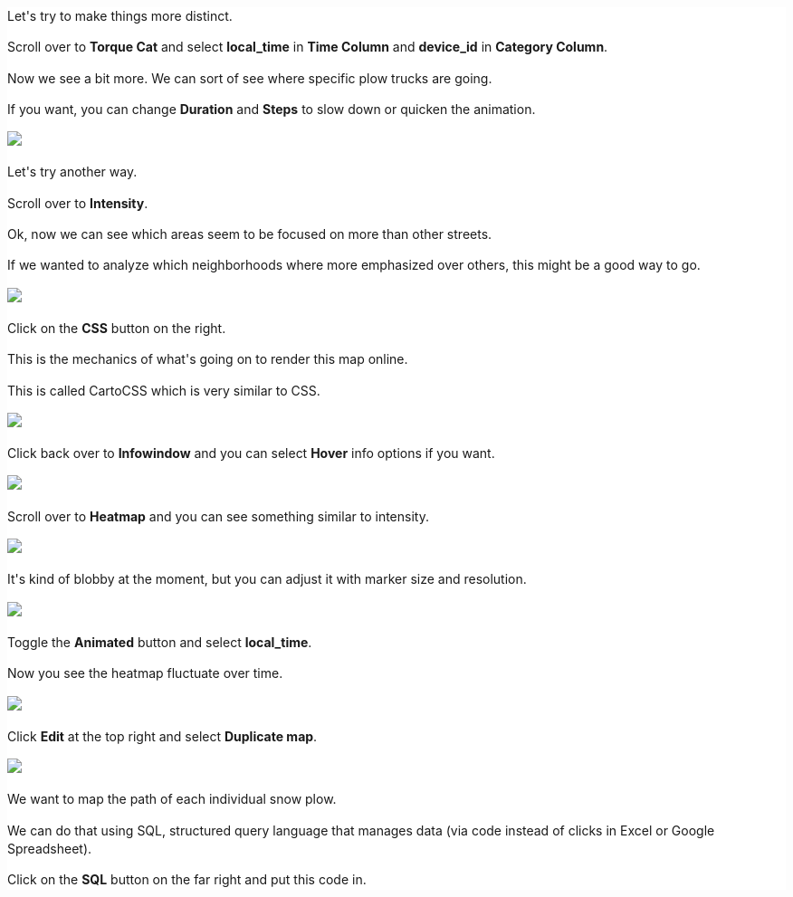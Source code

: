Let's try to make things more distinct.

Scroll over to **Torque Cat** and select **local_time** in **Time Column** and **device_id** in **Category Column**.

Now we see a bit more. We can sort of see where specific plow trucks are going.

If you want, you can change **Duration** and **Steps** to slow down or quicken the animation.

<img src="../carto11.png" width="100%"></img>

Let's try another way.

Scroll over to **Intensity**.

Ok, now we can see which areas seem to be focused on more than other streets.

If we wanted to analyze which neighborhoods where more emphasized over others, this might be a good way to go.

<img src="../carto12.png" width="100%"></img>

Click on the **CSS** button on the right. 

This is the mechanics of what's going on to render this map online.

This is called CartoCSS which is very similar to CSS.

<img src="../carto13.png" width="100%"></img>

Click back over to **Infowindow** and you can select **Hover** info options if you want.

<img src="../carto14.png" width="100%"></img>

Scroll over to **Heatmap** and you can see something similar to intensity.

<img src="../carto56.png" width="100%"></img>

It's kind of blobby at the moment, but you can adjust it with marker size and resolution.

<img src="../carto57.png" width="100%"></img>

Toggle the **Animated** button and select **local_time**.

Now you see the heatmap fluctuate over time.

<img src="../carto58.png" width="100%"></img>

Click **Edit** at the top right and select **Duplicate map**.

<img src="../carto59.png" width="100%"></img>

We want to map the path of each individual snow plow.

We can do that using SQL, structured query language that manages data (via code instead of clicks in Excel or Google Spreadsheet).

Click on the **SQL** button on the far right and put this code in.
